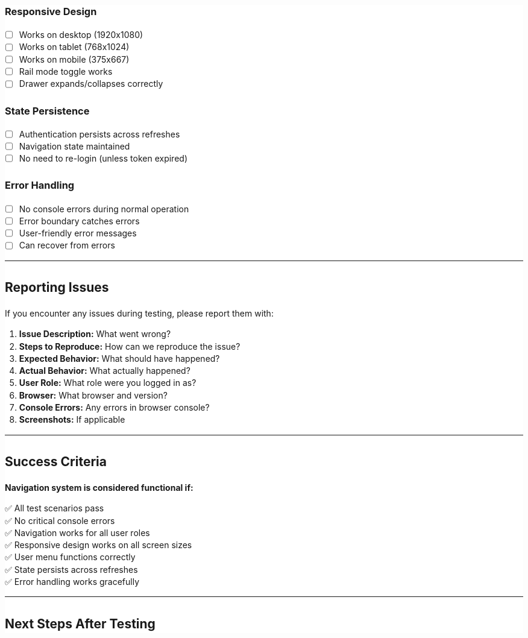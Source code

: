 ### Responsive Design
- [ ] Works on desktop (1920x1080)
- [ ] Works on tablet (768x1024)
- [ ] Works on mobile (375x667)
- [ ] Rail mode toggle works
- [ ] Drawer expands/collapses correctly

### State Persistence
- [ ] Authentication persists across refreshes
- [ ] Navigation state maintained
- [ ] No need to re-login (unless token expired)

### Error Handling
- [ ] No console errors during normal operation
- [ ] Error boundary catches errors
- [ ] User-friendly error messages
- [ ] Can recover from errors

---

## Reporting Issues

If you encounter any issues during testing, please report them with:

1. **Issue Description:** What went wrong?
2. **Steps to Reproduce:** How can we reproduce the issue?
3. **Expected Behavior:** What should have happened?
4. **Actual Behavior:** What actually happened?
5. **User Role:** What role were you logged in as?
6. **Browser:** What browser and version?
7. **Console Errors:** Any errors in browser console?
8. **Screenshots:** If applicable

---

## Success Criteria

**Navigation system is considered functional if:**

✅ All test scenarios pass  
✅ No critical console errors  
✅ Navigation works for all user roles  
✅ Responsive design works on all screen sizes  
✅ User menu functions correctly  
✅ State persists across refreshes  
✅ Error handling works gracefully  

---

## Next Steps After Testing
